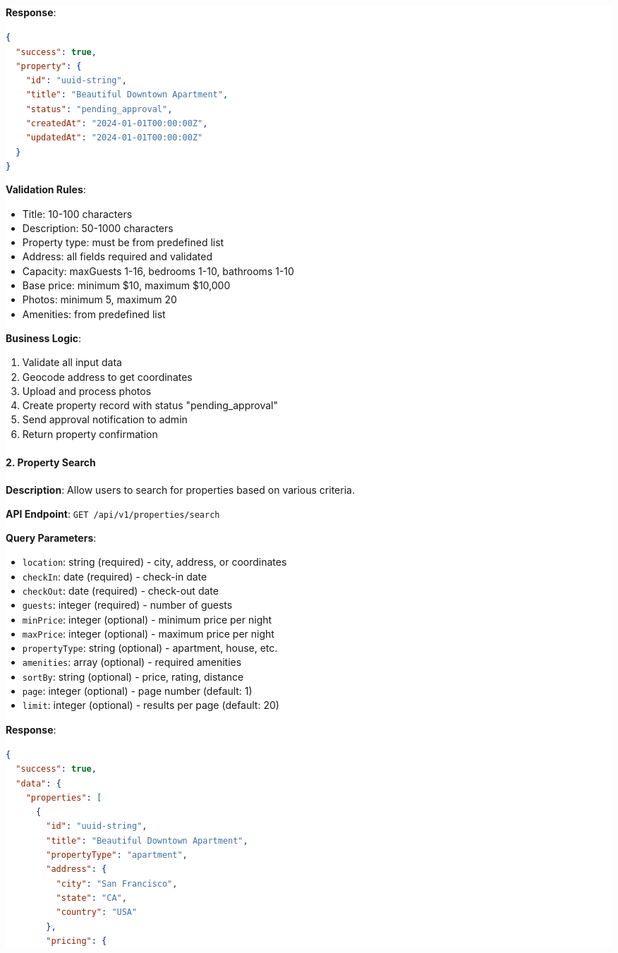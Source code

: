 **Response**:
```json
{
  "success": true,
  "property": {
    "id": "uuid-string",
    "title": "Beautiful Downtown Apartment",
    "status": "pending_approval",
    "createdAt": "2024-01-01T00:00:00Z",
    "updatedAt": "2024-01-01T00:00:00Z"
  }
}
```

**Validation Rules**:
- Title: 10-100 characters
- Description: 50-1000 characters
- Property type: must be from predefined list
- Address: all fields required and validated
- Capacity: maxGuests 1-16, bedrooms 1-10, bathrooms 1-10
- Base price: minimum $10, maximum $10,000
- Photos: minimum 5, maximum 20
- Amenities: from predefined list

**Business Logic**:
1. Validate all input data
2. Geocode address to get coordinates
3. Upload and process photos
4. Create property record with status "pending_approval"
5. Send approval notification to admin
6. Return property confirmation

#### 2. Property Search

**Description**: Allow users to search for properties based on various criteria.

**API Endpoint**: `GET /api/v1/properties/search`

**Query Parameters**:
- `location`: string (required) - city, address, or coordinates
- `checkIn`: date (required) - check-in date
- `checkOut`: date (required) - check-out date
- `guests`: integer (required) - number of guests
- `minPrice`: integer (optional) - minimum price per night
- `maxPrice`: integer (optional) - maximum price per night
- `propertyType`: string (optional) - apartment, house, etc.
- `amenities`: array (optional) - required amenities
- `sortBy`: string (optional) - price, rating, distance
- `page`: integer (optional) - page number (default: 1)
- `limit`: integer (optional) - results per page (default: 20)

**Response**:
```json
{
  "success": true,
  "data": {
    "properties": [
      {
        "id": "uuid-string",
        "title": "Beautiful Downtown Apartment",
        "propertyType": "apartment",
        "address": {
          "city": "San Francisco",
          "state": "CA",
          "country": "USA"
        },
        "pricing": {
```
